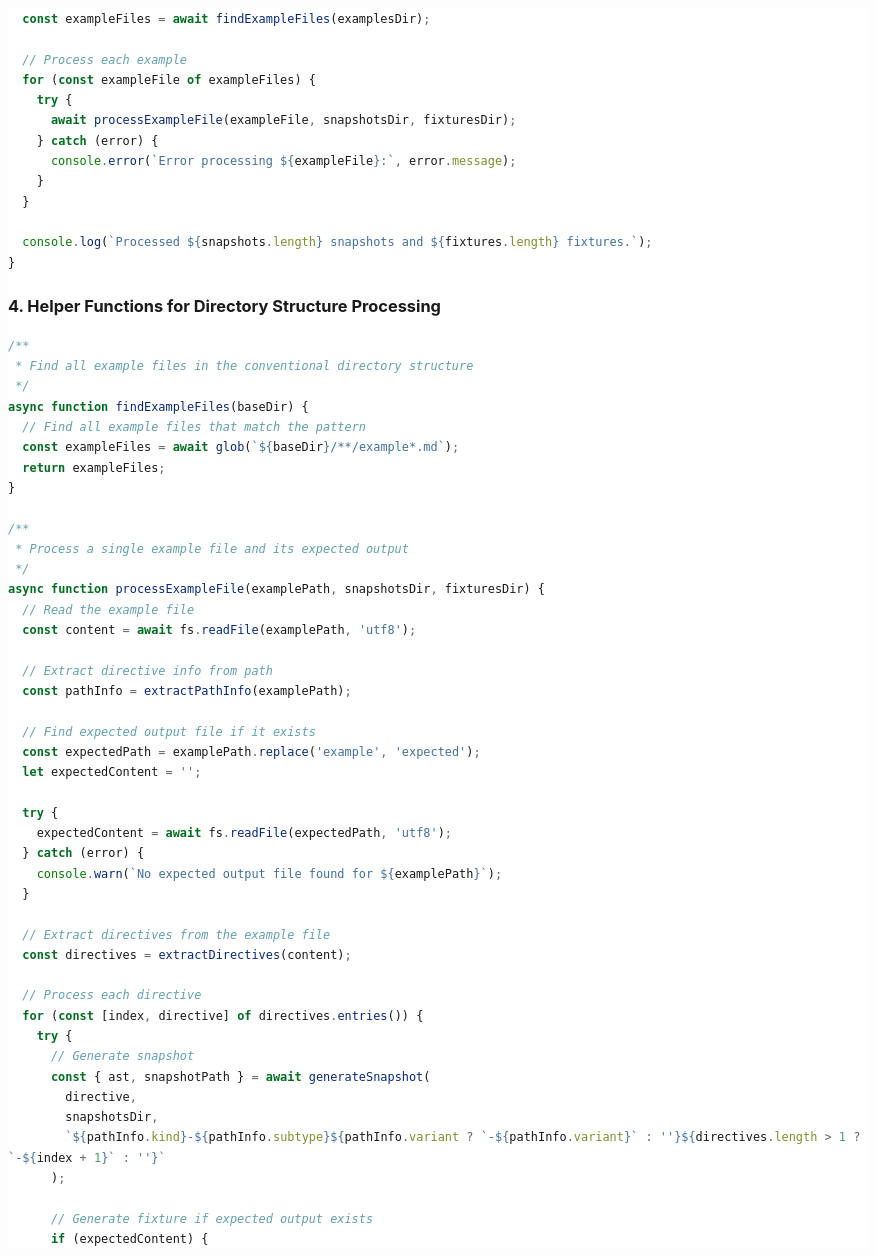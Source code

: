 ```javascript
  const exampleFiles = await findExampleFiles(examplesDir);
  
  // Process each example
  for (const exampleFile of exampleFiles) {
    try {
      await processExampleFile(exampleFile, snapshotsDir, fixturesDir);
    } catch (error) {
      console.error(`Error processing ${exampleFile}:`, error.message);
    }
  }
  
  console.log(`Processed ${snapshots.length} snapshots and ${fixtures.length} fixtures.`);
}
```

### 4. Helper Functions for Directory Structure Processing

```javascript
/**
 * Find all example files in the conventional directory structure
 */
async function findExampleFiles(baseDir) {
  // Find all example files that match the pattern
  const exampleFiles = await glob(`${baseDir}/**/example*.md`);
  return exampleFiles;
}

/**
 * Process a single example file and its expected output
 */
async function processExampleFile(examplePath, snapshotsDir, fixturesDir) {
  // Read the example file
  const content = await fs.readFile(examplePath, 'utf8');
  
  // Extract directive info from path
  const pathInfo = extractPathInfo(examplePath);
  
  // Find expected output file if it exists
  const expectedPath = examplePath.replace('example', 'expected');
  let expectedContent = '';
  
  try {
    expectedContent = await fs.readFile(expectedPath, 'utf8');
  } catch (error) {
    console.warn(`No expected output file found for ${examplePath}`);
  }
  
  // Extract directives from the example file
  const directives = extractDirectives(content);
  
  // Process each directive
  for (const [index, directive] of directives.entries()) {
    try {
      // Generate snapshot
      const { ast, snapshotPath } = await generateSnapshot(
        directive,
        snapshotsDir,
        `${pathInfo.kind}-${pathInfo.subtype}${pathInfo.variant ? `-${pathInfo.variant}` : ''}${directives.length > 1 ? `-${index + 1}` : ''}`
      );
      
      // Generate fixture if expected output exists
      if (expectedContent) {
```